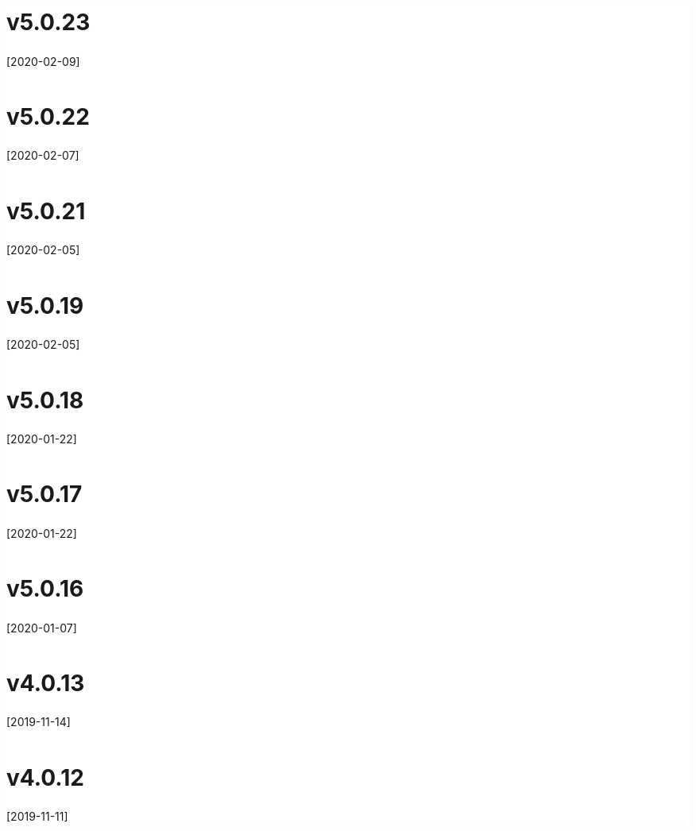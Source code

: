 

# v5.0.23
[2020-02-09]




# v5.0.22
[2020-02-07]




# v5.0.21
[2020-02-05]




# v5.0.19
[2020-02-05]




# v5.0.18
[2020-01-22]




# v5.0.17
[2020-01-22]




# v5.0.16
[2020-01-07]




# v4.0.13
[2019-11-14]




# v4.0.12
[2019-11-11]
